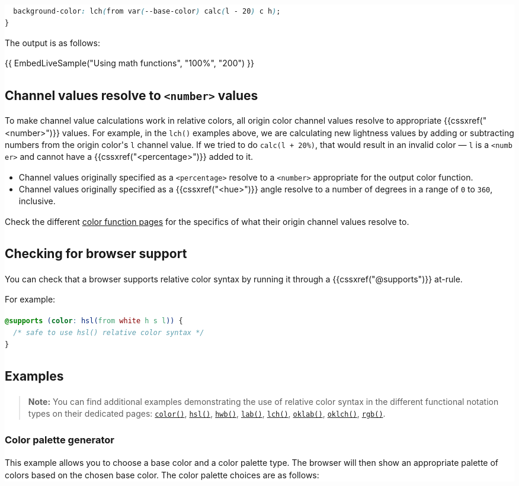```css
  background-color: lch(from var(--base-color) calc(l - 20) c h);
}
```

The output is as follows:

{{ EmbedLiveSample("Using math functions", "100%", "200") }}

## Channel values resolve to `<number>` values

To make channel value calculations work in relative colors, all origin color channel values resolve to appropriate {{cssxref("&lt;number&gt;")}} values. For example, in the `lch()` examples above, we are calculating new lightness values by adding or subtracting numbers from the origin color's `l` channel value. If we tried to do `calc(l + 20%)`, that would result in an invalid color — `l` is a `<number>` and cannot have a {{cssxref("&lt;percentage&gt;")}} added to it.

- Channel values originally specified as a `<percentage>` resolve to a `<number>` appropriate for the output color function.
- Channel values originally specified as a {{cssxref("&lt;hue&gt;")}} angle resolve to a number of degrees in a range of `0` to `360`, inclusive.

Check the different [color function pages](/en-US/docs/Web/CSS/CSS_colors#functions) for the specifics of what their origin channel values resolve to.

## Checking for browser support

You can check that a browser supports relative color syntax by running it through a {{cssxref("@supports")}} at-rule.

For example:

```css
@supports (color: hsl(from white h s l)) {
  /* safe to use hsl() relative color syntax */
}
```

## Examples

> **Note:** You can find additional examples demonstrating the use of relative color syntax in the different functional notation types on their dedicated pages: [`color()`](/en-US/docs/Web/CSS/color_value/color#using_relative_colors_with_color), [`hsl()`](/en-US/docs/Web/CSS/color_value/hsl#using_relative_colors_with_hsl), [`hwb()`](/en-US/docs/Web/CSS/color_value/hwb#using_relative_colors_with_hwb), [`lab()`](/en-US/docs/Web/CSS/color_value/lab#using_relative_colors_with_lab), [`lch()`](/en-US/docs/Web/CSS/color_value/lch#using_relative_colors_with_lch), [`oklab()`](/en-US/docs/Web/CSS/color_value/oklab#using_relative_colors_with_oklab), [`oklch()`](/en-US/docs/Web/CSS/color_value/oklch#using_relative_colors_with_oklch), [`rgb()`](/en-US/docs/Web/CSS/color_value/rgb#using_relative_colors_with_rgb).

### Color palette generator

This example allows you to choose a base color and a color palette type. The browser will then show an appropriate palette of colors based on the chosen base color. The color palette choices are as follows:
